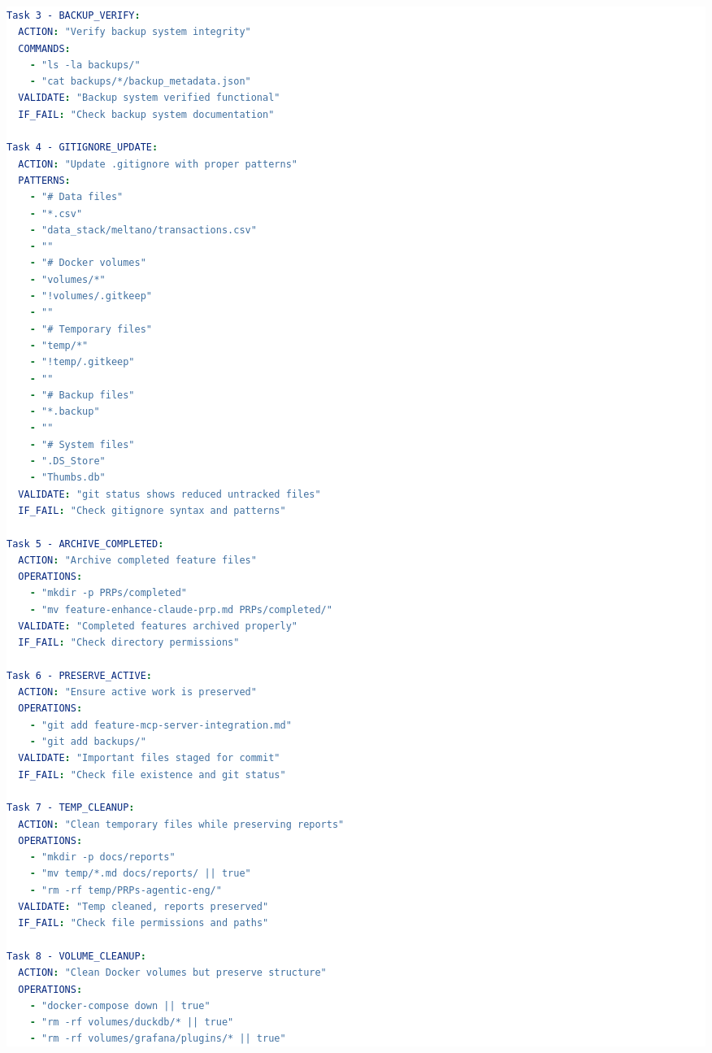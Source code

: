 ```yaml
Task 3 - BACKUP_VERIFY:
  ACTION: "Verify backup system integrity"
  COMMANDS:
    - "ls -la backups/"
    - "cat backups/*/backup_metadata.json"
  VALIDATE: "Backup system verified functional"
  IF_FAIL: "Check backup system documentation"

Task 4 - GITIGNORE_UPDATE:
  ACTION: "Update .gitignore with proper patterns"
  PATTERNS:
    - "# Data files"
    - "*.csv"
    - "data_stack/meltano/transactions.csv"
    - ""
    - "# Docker volumes"
    - "volumes/*"
    - "!volumes/.gitkeep"
    - ""
    - "# Temporary files"
    - "temp/*"
    - "!temp/.gitkeep"
    - ""
    - "# Backup files"
    - "*.backup"
    - ""
    - "# System files"
    - ".DS_Store"
    - "Thumbs.db"
  VALIDATE: "git status shows reduced untracked files"
  IF_FAIL: "Check gitignore syntax and patterns"

Task 5 - ARCHIVE_COMPLETED:
  ACTION: "Archive completed feature files"
  OPERATIONS:
    - "mkdir -p PRPs/completed"
    - "mv feature-enhance-claude-prp.md PRPs/completed/"
  VALIDATE: "Completed features archived properly"
  IF_FAIL: "Check directory permissions"

Task 6 - PRESERVE_ACTIVE:
  ACTION: "Ensure active work is preserved"
  OPERATIONS:
    - "git add feature-mcp-server-integration.md"
    - "git add backups/"
  VALIDATE: "Important files staged for commit"
  IF_FAIL: "Check file existence and git status"

Task 7 - TEMP_CLEANUP:
  ACTION: "Clean temporary files while preserving reports"
  OPERATIONS:
    - "mkdir -p docs/reports"
    - "mv temp/*.md docs/reports/ || true"
    - "rm -rf temp/PRPs-agentic-eng/"
  VALIDATE: "Temp cleaned, reports preserved"
  IF_FAIL: "Check file permissions and paths"

Task 8 - VOLUME_CLEANUP:
  ACTION: "Clean Docker volumes but preserve structure"
  OPERATIONS:
    - "docker-compose down || true"
    - "rm -rf volumes/duckdb/* || true"
    - "rm -rf volumes/grafana/plugins/* || true"
```